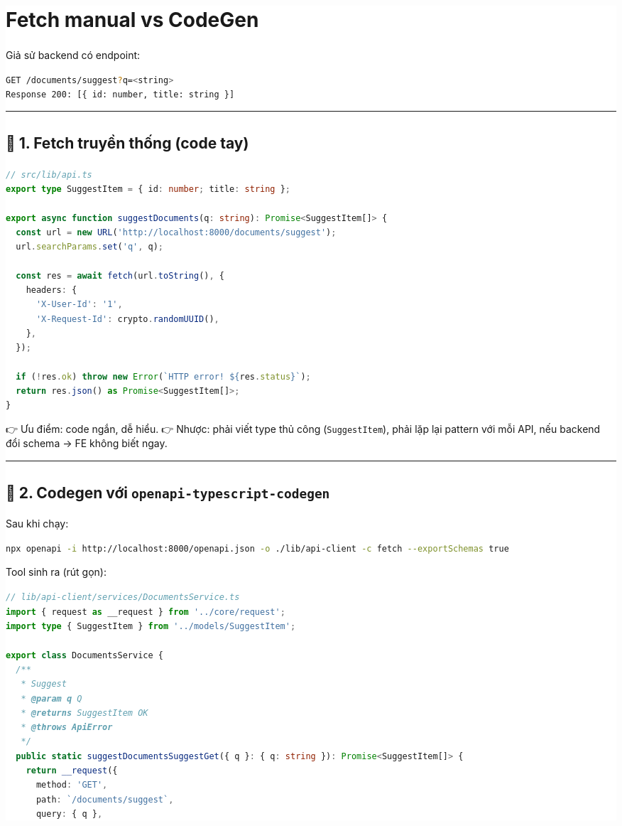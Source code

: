 # Fetch manual vs CodeGen

Giả sử backend có endpoint:

``` bash
GET /documents/suggest?q=<string>
Response 200: [{ id: number, title: string }]
```

---

## 🔹 1. Fetch truyền thống (code tay)

```ts
// src/lib/api.ts
export type SuggestItem = { id: number; title: string };

export async function suggestDocuments(q: string): Promise<SuggestItem[]> {
  const url = new URL('http://localhost:8000/documents/suggest');
  url.searchParams.set('q', q);

  const res = await fetch(url.toString(), {
    headers: {
      'X-User-Id': '1',
      'X-Request-Id': crypto.randomUUID(),
    },
  });

  if (!res.ok) throw new Error(`HTTP error! ${res.status}`);
  return res.json() as Promise<SuggestItem[]>;
}
```

👉 Ưu điểm: code ngắn, dễ hiểu.
👉 Nhược: phải viết type thủ công (`SuggestItem`), phải lặp lại pattern với mỗi API, nếu backend đổi schema → FE không biết ngay.

---

## 🔹 2. Codegen với `openapi-typescript-codegen`

Sau khi chạy:

```bash
npx openapi -i http://localhost:8000/openapi.json -o ./lib/api-client -c fetch --exportSchemas true
```

Tool sinh ra (rút gọn):

```ts
// lib/api-client/services/DocumentsService.ts
import { request as __request } from '../core/request';
import type { SuggestItem } from '../models/SuggestItem';

export class DocumentsService {
  /**
   * Suggest
   * @param q Q
   * @returns SuggestItem OK
   * @throws ApiError
   */
  public static suggestDocumentsSuggestGet({ q }: { q: string }): Promise<SuggestItem[]> {
    return __request({
      method: 'GET',
      path: `/documents/suggest`,
      query: { q },
```